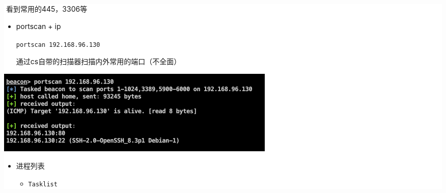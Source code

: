    ​		看到常用的445，3306等

   

   

   

   + portscan + ip

     `portscan 192.168.96.130`

     通过cs自带的扫描器扫描内外常用的端口（不全面）

   <img src="images/image-20201118111403721.png" alt="image-20201118111403721" style="zoom:50%;" />

   

   





 + 进程列表

   + `Tasklist `

